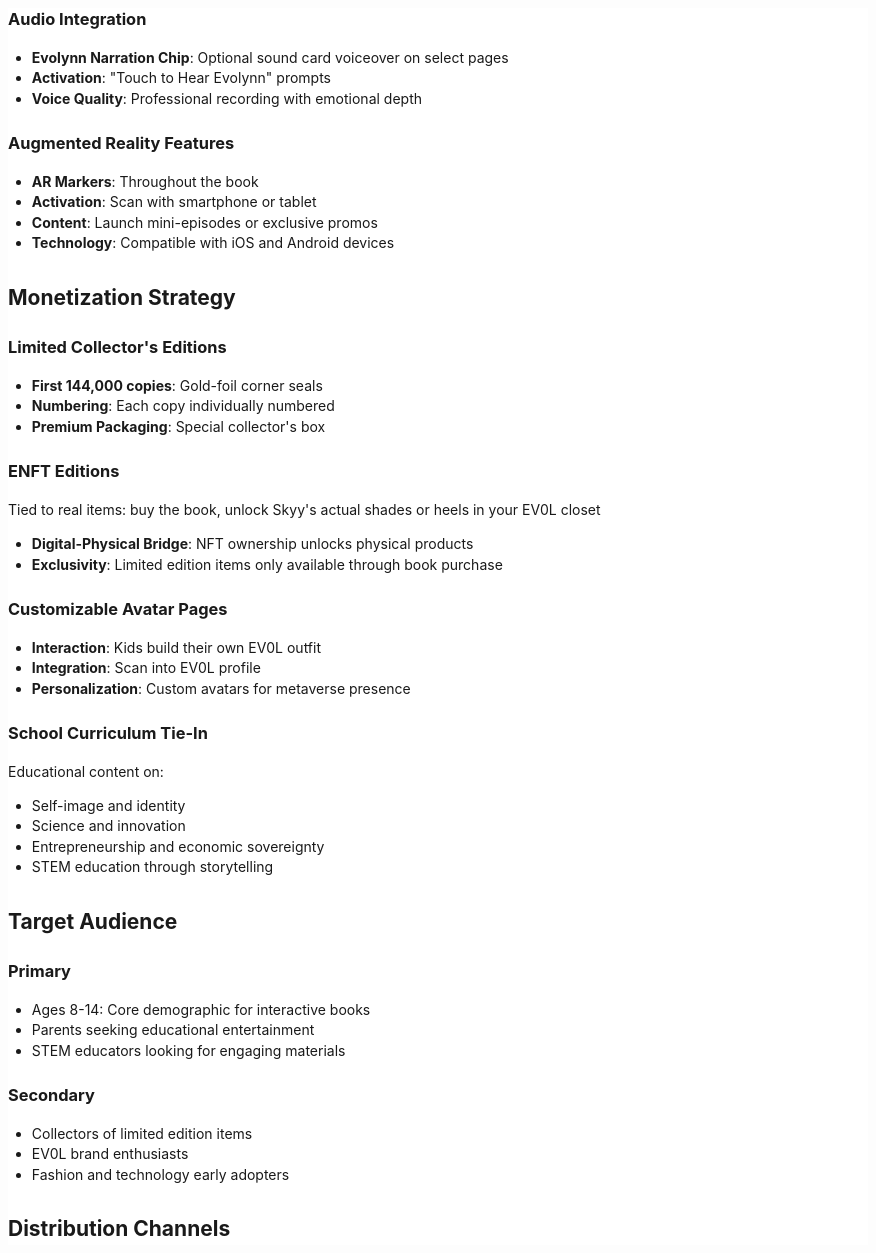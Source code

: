 ### Audio Integration
- **Evolynn Narration Chip**: Optional sound card voiceover on select pages
- **Activation**: "Touch to Hear Evolynn" prompts
- **Voice Quality**: Professional recording with emotional depth

### Augmented Reality Features
- **AR Markers**: Throughout the book
- **Activation**: Scan with smartphone or tablet
- **Content**: Launch mini-episodes or exclusive promos
- **Technology**: Compatible with iOS and Android devices

## Monetization Strategy

### Limited Collector's Editions
- **First 144,000 copies**: Gold-foil corner seals
- **Numbering**: Each copy individually numbered
- **Premium Packaging**: Special collector's box

### ENFT Editions
Tied to real items: buy the book, unlock Skyy's actual shades or heels in your EV0L closet
- **Digital-Physical Bridge**: NFT ownership unlocks physical products
- **Exclusivity**: Limited edition items only available through book purchase

### Customizable Avatar Pages
- **Interaction**: Kids build their own EV0L outfit
- **Integration**: Scan into EV0L profile
- **Personalization**: Custom avatars for metaverse presence

### School Curriculum Tie-In
Educational content on:
- Self-image and identity
- Science and innovation
- Entrepreneurship and economic sovereignty
- STEM education through storytelling

## Target Audience

### Primary
- Ages 8-14: Core demographic for interactive books
- Parents seeking educational entertainment
- STEM educators looking for engaging materials

### Secondary
- Collectors of limited edition items
- EV0L brand enthusiasts
- Fashion and technology early adopters

## Distribution Channels
